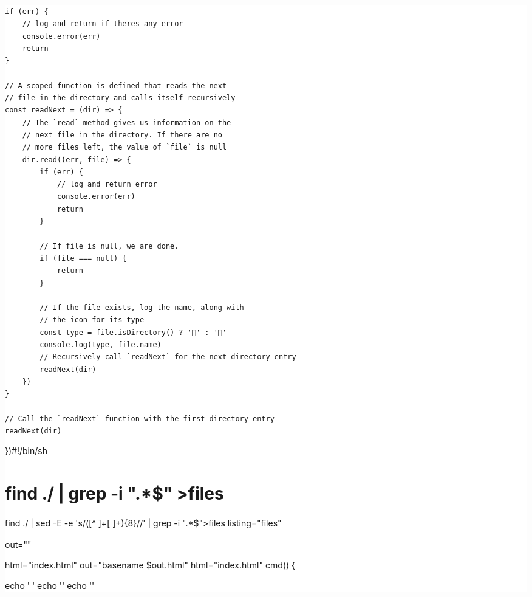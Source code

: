     if (err) {
    	// log and return if theres any error
    	console.error(err)
    	return
    }

    // A scoped function is defined that reads the next
    // file in the directory and calls itself recursively
    const readNext = (dir) => {
    	// The `read` method gives us information on the
    	// next file in the directory. If there are no
    	// more files left, the value of `file` is null
    	dir.read((err, file) => {
    		if (err) {
    			// log and return error
    			console.error(err)
    			return
    		}

    		// If file is null, we are done.
    		if (file === null) {
    			return
    		}

    		// If the file exists, log the name, along with
    		// the icon for its type
    		const type = file.isDirectory() ? '📂' : '📄'
    		console.log(type, file.name)
    		// Recursively call `readNext` for the next directory entry
    		readNext(dir)
    	})
    }

    // Call the `readNext` function with the first directory entry
    readNext(dir)

})#!/bin/sh

# find ./ | grep -i "\.\*$" >files

find ./ | sed -E -e 's/([^ ]+[ ]+){8}//' | grep -i "\.\*$">files
listing="files"

out=""

html="index.html"
out="basename $out.html"
html="index.html"
cmd() {

echo ' <!DOCTYPE html>'
echo '<html>'
echo '<head>'
